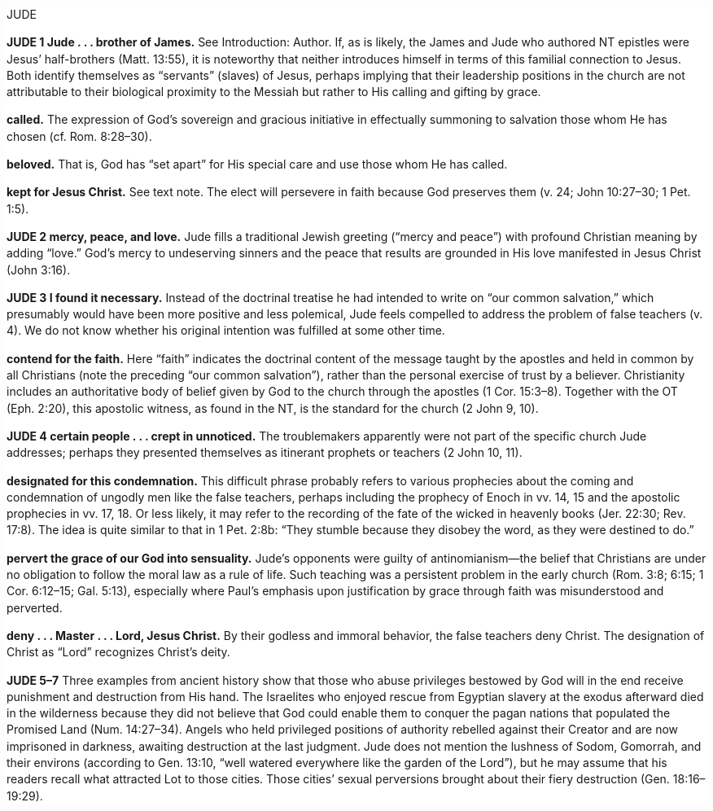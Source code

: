 JUDE

**JUDE 1 Jude . . . brother of James.** See Introduction: Author. If, as is likely, the James and Jude who authored NT epistles were Jesus’ half-brothers (Matt. 13:55), it is noteworthy that neither introduces himself in terms of this familial connection to Jesus. Both identify themselves as “servants” (slaves) of Jesus, perhaps implying that their leadership positions in the church are not attributable to their biological proximity to the Messiah but rather to His calling and gifting by grace.

**called.** The expression of God’s sovereign and gracious initiative in effectually summoning to salvation those whom He has chosen (cf. Rom. 8:28–30).

**beloved.** That is, God has “set apart” for His special care and use those whom He has called.

**kept for Jesus Christ.** See text note. The elect will persevere in faith because God preserves them (v. 24; John 10:27–30; 1 Pet. 1:5).

**JUDE 2 mercy, peace, and love.** Jude fills a traditional Jewish greeting (“mercy and peace”) with profound Christian meaning by adding “love.” God’s mercy to undeserving sinners and the peace that results are grounded in His love manifested in Jesus Christ (John 3:16).

**JUDE 3 I found it necessary.** Instead of the doctrinal treatise he had intended to write on “our common salvation,” which presumably would have been more positive and less polemical, Jude feels compelled to address the problem of false teachers (v. 4). We do not know whether his original intention was fulfilled at some other time.

**contend for the faith.** Here “faith” indicates the doctrinal content of the message taught by the apostles and held in common by all Christians (note the preceding “our common salvation”), rather than the personal exercise of trust by a believer. Christianity includes an authoritative body of belief given by God to the church through the apostles (1 Cor. 15:3–8). Together with the OT (Eph. 2:20), this apostolic witness, as found in the NT, is the standard for the church (2 John 9, 10).

**JUDE 4 certain people . . . crept in unnoticed.** The troublemakers apparently were not part of the specific church Jude addresses; perhaps they presented themselves as itinerant prophets or teachers (2 John 10, 11).

**designated for this condemnation.** This difficult phrase probably refers to various prophecies about the coming and condemnation of ungodly men like the false teachers, perhaps including the prophecy of Enoch in vv. 14, 15 and the apostolic prophecies in vv. 17, 18. Or less likely, it may refer to the recording of the fate of the wicked in heavenly books (Jer. 22:30; Rev. 17:8). The idea is quite similar to that in 1 Pet. 2:8b: “They stumble because they disobey the word, as they were destined to do.”

**pervert the grace of our God into sensuality.** Jude’s opponents were guilty of antinomianism—the belief that Christians are under no obligation to follow the moral law as a rule of life. Such teaching was a persistent problem in the early church (Rom. 3:8; 6:15; 1 Cor. 6:12–15; Gal. 5:13), especially where Paul’s emphasis upon justification by grace through faith was misunderstood and perverted.

**deny . . . Master . . . Lord, Jesus Christ.** By their godless and immoral behavior, the false teachers deny Christ. The designation of Christ as “Lord” recognizes Christ’s deity.

**JUDE 5–7** Three examples from ancient history show that those who abuse privileges bestowed by God will in the end receive punishment and destruction from His hand. The Israelites who enjoyed rescue from Egyptian slavery at the exodus afterward died in the wilderness because they did not believe that God could enable them to conquer the pagan nations that populated the Promised Land (Num. 14:27–34). Angels who held privileged positions of authority rebelled against their Creator and are now imprisoned in darkness, awaiting destruction at the last judgment. Jude does not mention the lushness of Sodom, Gomorrah, and their environs (according to Gen. 13:10, “well watered everywhere like the garden of the Lord”), but he may assume that his readers recall what attracted Lot to those cities. Those cities’ sexual perversions brought about their fiery destruction (Gen. 18:16–19:29).
